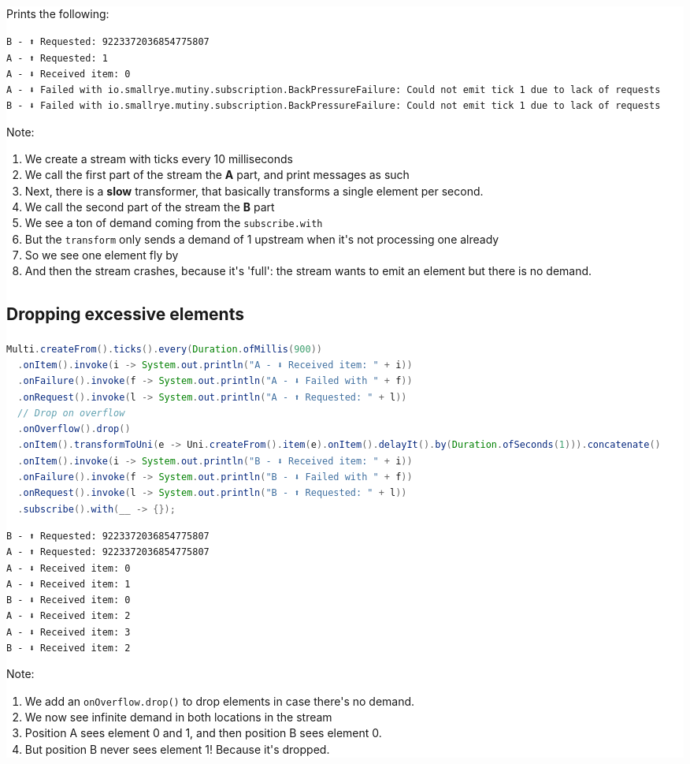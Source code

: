 Prints the following:
``` [|1|2|3|4-5]
B - ⬆️ Requested: 9223372036854775807
A - ⬆️ Requested: 1
A - ⬇️ Received item: 0
A - ⬇️ Failed with io.smallrye.mutiny.subscription.BackPressureFailure: Could not emit tick 1 due to lack of requests
B - ⬇️ Failed with io.smallrye.mutiny.subscription.BackPressureFailure: Could not emit tick 1 due to lack of requests
```

Note:
1. We create a stream with ticks every 10 milliseconds
2. We call the first part of the stream the **A** part, and print messages as such
3. Next, there is a **slow** transformer, that basically transforms a single element per second.
4. We call the second part of the stream the **B** part
5. We see a ton of demand coming from the `subscribe.with`
6. But the `transform` only sends a demand of 1 upstream when it's not processing one already
7. So we see one element fly by
8. And then the stream crashes, because it's 'full': the stream wants to emit an element but there is no demand.


## Dropping excessive elements

```java [|5-6|]
Multi.createFrom().ticks().every(Duration.ofMillis(900))
  .onItem().invoke(i -> System.out.println("A - ⬇️ Received item: " + i))
  .onFailure().invoke(f -> System.out.println("A - ⬇️ Failed with " + f))
  .onRequest().invoke(l -> System.out.println("A - ⬆️ Requested: " + l))
  // Drop on overflow
  .onOverflow().drop()
  .onItem().transformToUni(e -> Uni.createFrom().item(e).onItem().delayIt().by(Duration.ofSeconds(1))).concatenate()
  .onItem().invoke(i -> System.out.println("B - ⬇️ Received item: " + i))
  .onFailure().invoke(f -> System.out.println("B - ⬇️ Failed with " + f))
  .onRequest().invoke(l -> System.out.println("B - ⬆️ Requested: " + l))
  .subscribe().with(__ -> {});
```

``` [|1-2|3-5|5,8|]
B - ⬆️ Requested: 9223372036854775807
A - ⬆️ Requested: 9223372036854775807
A - ⬇️ Received item: 0
A - ⬇️ Received item: 1
B - ⬇️ Received item: 0
A - ⬇️ Received item: 2
A - ⬇️ Received item: 3
B - ⬇️ Received item: 2
```

Note:
1. We add an `onOverflow.drop()` to drop elements in case there's no demand.
2. We now see infinite demand in both locations in the stream
3. Position A sees element 0 and 1, and then position B sees element 0.
4. But position B never sees element 1! Because it's dropped.
